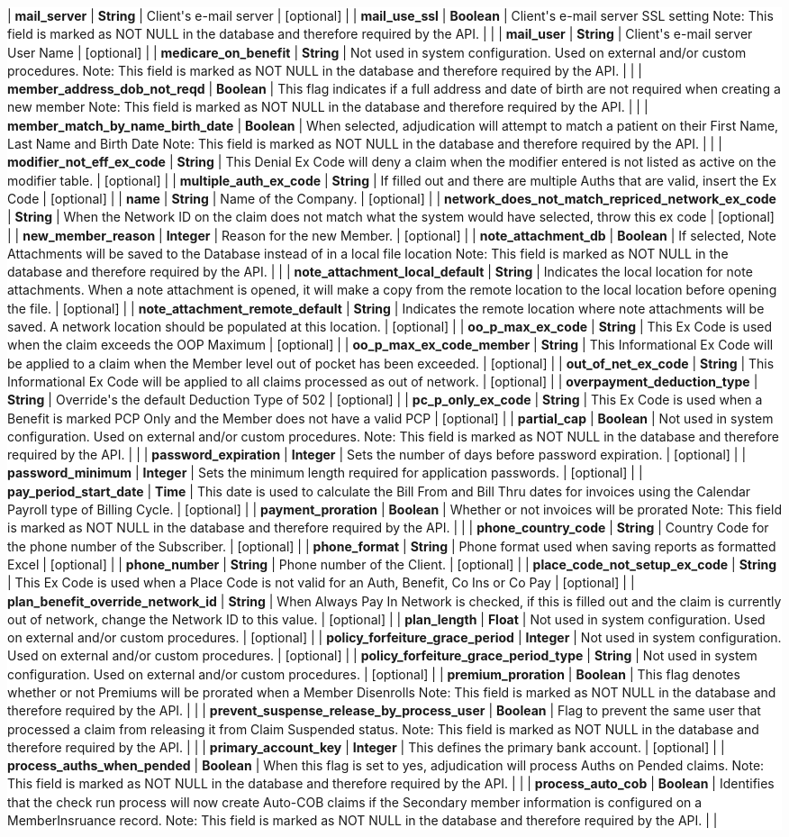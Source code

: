 | **mail_server** | **String** | Client&#39;s e-mail server | [optional] |
| **mail_use_ssl** | **Boolean** | Client&#39;s e-mail server SSL setting Note: This field is marked as NOT NULL in the database and therefore required by the API. |  |
| **mail_user** | **String** | Client&#39;s e-mail server User Name | [optional] |
| **medicare_on_benefit** | **String** | Not used in system configuration. Used on external and/or custom procedures. Note: This field is marked as NOT NULL in the database and therefore required by the API. |  |
| **member_address_dob_not_reqd** | **Boolean** | This flag indicates if a full address and date of birth are not required when creating a new member Note: This field is marked as NOT NULL in the database and therefore required by the API. |  |
| **member_match_by_name_birth_date** | **Boolean** | When selected, adjudication will attempt to match a patient on their First Name, Last Name and Birth Date Note: This field is marked as NOT NULL in the database and therefore required by the API. |  |
| **modifier_not_eff_ex_code** | **String** | This Denial Ex Code will deny a claim when the modifier entered is not listed as active on the modifier table. | [optional] |
| **multiple_auth_ex_code** | **String** | If filled out and there are multiple Auths that are valid, insert the Ex Code | [optional] |
| **name** | **String** | Name of the Company. | [optional] |
| **network_does_not_match_repriced_network_ex_code** | **String** | When the Network ID on the claim does not match what the system would have selected, throw this ex code | [optional] |
| **new_member_reason** | **Integer** | Reason for the new Member. | [optional] |
| **note_attachment_db** | **Boolean** | If selected, Note Attachments will be saved to the Database instead of in a local file location Note: This field is marked as NOT NULL in the database and therefore required by the API. |  |
| **note_attachment_local_default** | **String** | Indicates the local location for note attachments. When a note attachment is opened, it will make a copy from the remote location to the local location before opening the file. | [optional] |
| **note_attachment_remote_default** | **String** | Indicates the remote location where note attachments will be saved. A network location should be populated at this location. | [optional] |
| **oo_p_max_ex_code** | **String** | This Ex Code is used when the claim exceeds the OOP Maximum | [optional] |
| **oo_p_max_ex_code_member** | **String** | This Informational Ex Code will be applied to a claim when the Member level out of pocket has been exceeded. | [optional] |
| **out_of_net_ex_code** | **String** | This Informational Ex Code will be applied to all claims processed as out of network. | [optional] |
| **overpayment_deduction_type** | **String** | Override&#39;s the default Deduction Type of 502 | [optional] |
| **pc_p_only_ex_code** | **String** | This Ex Code is used when a Benefit is marked PCP Only and the Member does not have a valid PCP | [optional] |
| **partial_cap** | **Boolean** | Not used in system configuration. Used on external and/or custom procedures. Note: This field is marked as NOT NULL in the database and therefore required by the API. |  |
| **password_expiration** | **Integer** | Sets the number of days before password expiration. | [optional] |
| **password_minimum** | **Integer** | Sets the minimum length required for application passwords. | [optional] |
| **pay_period_start_date** | **Time** | This date is used to calculate the Bill From and Bill Thru dates for invoices using the Calendar Payroll type of Billing Cycle. | [optional] |
| **payment_proration** | **Boolean** | Whether or not invoices will be prorated Note: This field is marked as NOT NULL in the database and therefore required by the API. |  |
| **phone_country_code** | **String** | Country Code for the phone number of the Subscriber. | [optional] |
| **phone_format** | **String** | Phone format used when saving reports as formatted Excel | [optional] |
| **phone_number** | **String** | Phone number of the Client. | [optional] |
| **place_code_not_setup_ex_code** | **String** | This Ex Code is used when a Place Code is not valid for an Auth, Benefit, Co Ins or Co Pay | [optional] |
| **plan_benefit_override_network_id** | **String** | When Always Pay In Network is checked, if this is filled out and the claim is currently out of network, change the Network ID to this value. | [optional] |
| **plan_length** | **Float** | Not used in system configuration. Used on external and/or custom procedures. | [optional] |
| **policy_forfeiture_grace_period** | **Integer** | Not used in system configuration. Used on external and/or custom procedures. | [optional] |
| **policy_forfeiture_grace_period_type** | **String** | Not used in system configuration. Used on external and/or custom procedures. | [optional] |
| **premium_proration** | **Boolean** | This flag denotes whether or not Premiums will be prorated when a Member Disenrolls Note: This field is marked as NOT NULL in the database and therefore required by the API. |  |
| **prevent_suspense_release_by_process_user** | **Boolean** | Flag to prevent the same user that processed a claim from releasing it from Claim Suspended status. Note: This field is marked as NOT NULL in the database and therefore required by the API. |  |
| **primary_account_key** | **Integer** | This defines the primary bank account. | [optional] |
| **process_auths_when_pended** | **Boolean** | When this flag is set to yes, adjudication will process Auths on Pended claims. Note: This field is marked as NOT NULL in the database and therefore required by the API. |  |
| **process_auto_cob** | **Boolean** | Identifies that the check run process will now create Auto-COB claims if the Secondary member information is configured on a MemberInsruance record. Note: This field is marked as NOT NULL in the database and therefore required by the API. |  |